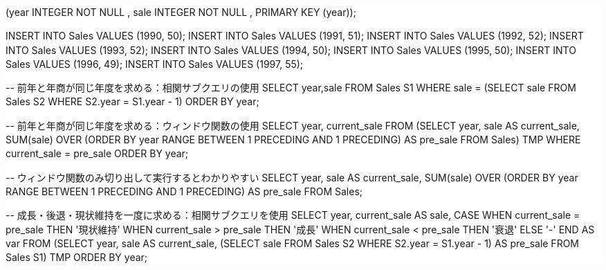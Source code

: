 (year INTEGER NOT NULL , 
 sale INTEGER NOT NULL ,
 PRIMARY KEY (year));

INSERT INTO Sales VALUES (1990, 50);
INSERT INTO Sales VALUES (1991, 51);
INSERT INTO Sales VALUES (1992, 52);
INSERT INTO Sales VALUES (1993, 52);
INSERT INTO Sales VALUES (1994, 50);
INSERT INTO Sales VALUES (1995, 50);
INSERT INTO Sales VALUES (1996, 49);
INSERT INTO Sales VALUES (1997, 55);
```

```
-- 前年と年商が同じ年度を求める：相関サブクエリの使用
SELECT year,sale
  FROM Sales S1
 WHERE sale = (SELECT sale
                 FROM Sales S2
                WHERE S2.year = S1.year - 1)
 ORDER BY year;
```

```
-- 前年と年商が同じ年度を求める：ウィンドウ関数の使用
SELECT year, current_sale
  FROM (SELECT year,
               sale AS current_sale,
               SUM(sale) OVER (ORDER BY year
                               RANGE BETWEEN 1 PRECEDING
                                         AND 1 PRECEDING) AS pre_sale
          FROM Sales) TMP
 WHERE current_sale = pre_sale
 ORDER BY year;
```

```
-- ウィンドウ関数のみ切り出して実行するとわかりやすい
SELECT year,
       sale AS current_sale,
       SUM(sale) OVER (ORDER BY year
                       RANGE BETWEEN 1 PRECEDING
                                 AND 1 PRECEDING) AS pre_sale
  FROM Sales;
```

```
-- 成長・後退・現状維持を一度に求める：相関サブクエリを使用
SELECT year, current_sale AS sale,
       CASE WHEN current_sale = pre_sale
              THEN '現状維持'
            WHEN current_sale > pre_sale
              THEN '成長'
            WHEN current_sale < pre_sale
              THEN '衰退'
            ELSE '-' END AS var
  FROM (SELECT year,
               sale AS current_sale,
               (SELECT sale
                  FROM Sales S2
                 WHERE S2.year = S1.year - 1) AS pre_sale
          FROM Sales S1) TMP
 ORDER BY year;
```

```